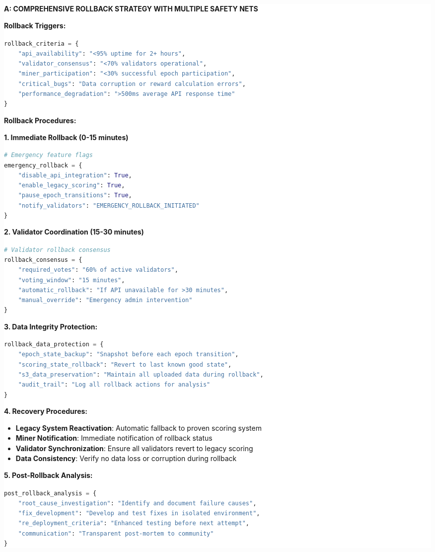 **A: COMPREHENSIVE ROLLBACK STRATEGY WITH MULTIPLE SAFETY NETS**

**Rollback Triggers:**
```python
rollback_criteria = {
    "api_availability": "<95% uptime for 2+ hours",
    "validator_consensus": "<70% validators operational", 
    "miner_participation": "<30% successful epoch participation",
    "critical_bugs": "Data corruption or reward calculation errors",
    "performance_degradation": ">500ms average API response time"
}
```

**Rollback Procedures:**

**1. Immediate Rollback (0-15 minutes)**
```python
# Emergency feature flags
emergency_rollback = {
    "disable_api_integration": True,
    "enable_legacy_scoring": True,
    "pause_epoch_transitions": True,
    "notify_validators": "EMERGENCY_ROLLBACK_INITIATED"
}
```

**2. Validator Coordination (15-30 minutes)**
```python
# Validator rollback consensus
rollback_consensus = {
    "required_votes": "60% of active validators",
    "voting_window": "15 minutes",
    "automatic_rollback": "If API unavailable for >30 minutes",
    "manual_override": "Emergency admin intervention"
}
```

**3. Data Integrity Protection:**
```python
rollback_data_protection = {
    "epoch_state_backup": "Snapshot before each epoch transition",
    "scoring_state_rollback": "Revert to last known good state",
    "s3_data_preservation": "Maintain all uploaded data during rollback",
    "audit_trail": "Log all rollback actions for analysis"
}
```

**4. Recovery Procedures:**
- **Legacy System Reactivation**: Automatic fallback to proven scoring system
- **Miner Notification**: Immediate notification of rollback status
- **Validator Synchronization**: Ensure all validators revert to legacy scoring
- **Data Consistency**: Verify no data loss or corruption during rollback

**5. Post-Rollback Analysis:**
```python
post_rollback_analysis = {
    "root_cause_investigation": "Identify and document failure causes",
    "fix_development": "Develop and test fixes in isolated environment", 
    "re_deployment_criteria": "Enhanced testing before next attempt",
    "communication": "Transparent post-mortem to community"
}
```
